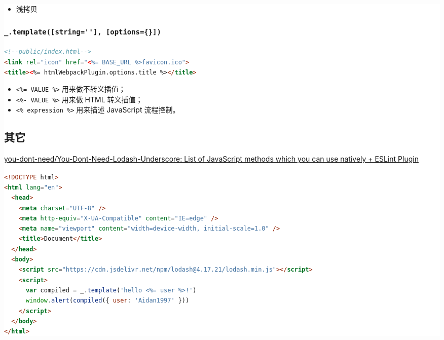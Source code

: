 - 浅拷贝

### `_.template([string=''], [options={}])`

```html
<!--public/index.html-->
<link rel="icon" href="<%= BASE_URL %>favicon.ico">
<title><%= htmlWebpackPlugin.options.title %></title>
```

- `<%= VALUE %>` 用来做不转义插值；
- `<%- VALUE %>` 用来做 HTML 转义插值；
- `<% expression %>` 用来描述 JavaScript 流程控制。



## 其它

[you-dont-need/You-Dont-Need-Lodash-Underscore: List of JavaScript methods which you can use natively + ESLint Plugin](https://github.com/you-dont-need/You-Dont-Need-Lodash-Underscore)

```html
<!DOCTYPE html>
<html lang="en">
  <head>
    <meta charset="UTF-8" />
    <meta http-equiv="X-UA-Compatible" content="IE=edge" />
    <meta name="viewport" content="width=device-width, initial-scale=1.0" />
    <title>Document</title>
  </head>
  <body>
    <script src="https://cdn.jsdelivr.net/npm/lodash@4.17.21/lodash.min.js"></script>
    <script>
      var compiled = _.template('hello <%= user %>!')
      window.alert(compiled({ user: 'Aidan1997' }))
    </script>
  </body>
</html>
```

